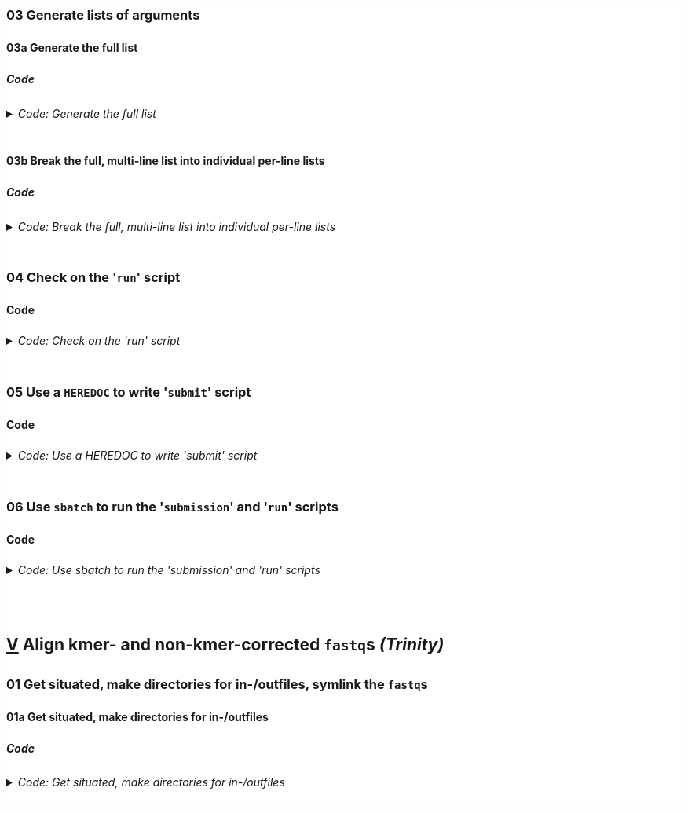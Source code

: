 <a id="03-generate-lists-of-arguments-3"></a>
### 03 Generate lists of arguments
<a id="03a-generate-the-full-list-3"></a>
#### 03a Generate the full list
<a id="code-27"></a>
##### Code
<details><summary><i>Code: Generate the full list</i></summary></details>
<br />

<a id="03b-break-the-full-multi-line-list-into-individual-per-line-lists-3"></a>
#### 03b Break the full, multi-line list into individual per-line lists
<a id="code-28"></a>
##### Code
<details><summary><i>Code: Break the full, multi-line list into individual per-line lists</i></summary></details>
<br />

<a id="04-check-on-the-run-script"></a>
### 04 Check on the '`run`' script
<a id="code-29"></a>
#### Code
<details><summary><i>Code: Check on the 'run' script</i></summary></details>
<br />

<a id="05-use-a-heredoc-to-write-submit-script-3"></a>
### 05 Use a `HEREDOC` to write '`submit`' script
<a id="code-30"></a>
#### Code
<details><summary><i>Code: Use a HEREDOC to write 'submit' script</i></summary></details>
<br />

<a id="06-use-sbatch-to-run-the-submission-and-run-scripts-3"></a>
### 06 Use `sbatch` to run the '`submission`' and '`run`' scripts
<a id="code-31"></a>
#### Code
<details><summary><i>Code: Use sbatch to run the 'submission' and 'run' scripts</i></summary></details>
<br />
<br />

<a id="v-align-kmer--and-non-kmer-corrected-fastqs-trinity"></a>
## <u>V</u> Align kmer- and non-kmer-corrected `fastq`s *(Trinity)*
<a id="01-get-situated-make-directories-for-in-outfiles-symlink-the-fastqs"></a>
### 01 Get situated, make directories for in-/outfiles, symlink the `fastq`s
<a id="01a-get-situated-make-directories-for-in-outfiles"></a>
#### 01a Get situated, make directories for in-/outfiles
<a id="code-32"></a>
##### Code
<details><summary><i>Code: Get situated, make directories for in-/outfiles</i></summary></details>
<br />
